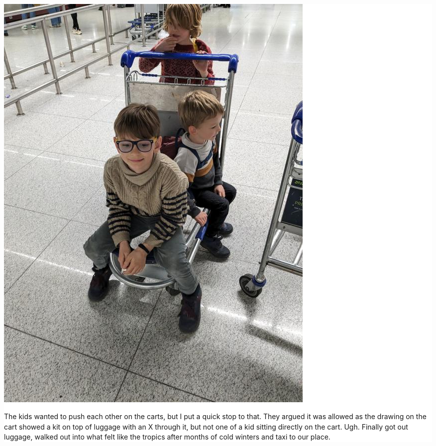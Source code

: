 ![Alt text](/images/travel8/PXL_20240331_132656863.jpg)

The kids wanted to push each other on the carts, but I put a quick stop to that. They argued it was allowed as the drawing on the cart showed a kit on top of luggage with an X through it, but not one of a kid sitting directly on the cart. Ugh. Finally got out luggage, walked out into what felt like the tropics after months of cold winters and taxi to our place.